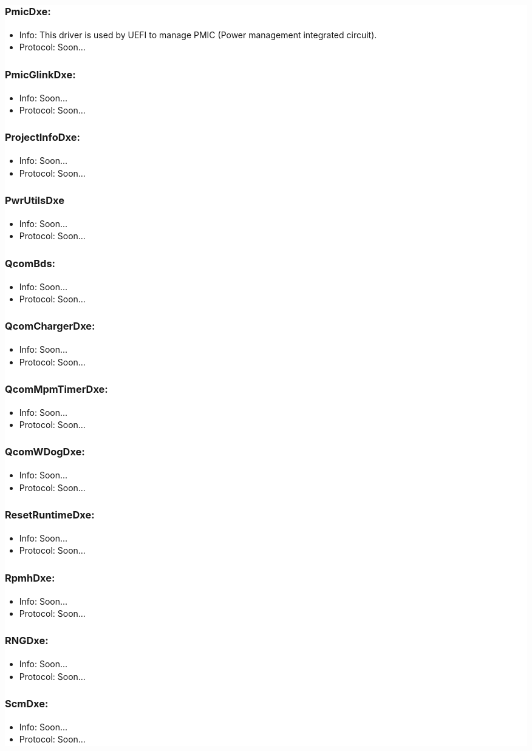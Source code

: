 ### PmicDxe:
- Info: This driver is used by UEFI to manage PMIC (Power management integrated circuit).
- Protocol: Soon...

### PmicGlinkDxe:
- Info: Soon...
- Protocol: Soon...

### ProjectInfoDxe:
- Info: Soon...
- Protocol: Soon...

### PwrUtilsDxe
- Info: Soon...
- Protocol: Soon...

### QcomBds:
- Info: Soon...
- Protocol: Soon...

### QcomChargerDxe:
- Info: Soon...
- Protocol: Soon...

### QcomMpmTimerDxe:
- Info: Soon...
- Protocol: Soon...

### QcomWDogDxe:
- Info: Soon...
- Protocol: Soon...

### ResetRuntimeDxe:
- Info: Soon...
- Protocol: Soon...

### RpmhDxe:
- Info: Soon...
- Protocol: Soon...

### RNGDxe:
- Info: Soon...
- Protocol: Soon...

### ScmDxe:
- Info: Soon...
- Protocol: Soon...
